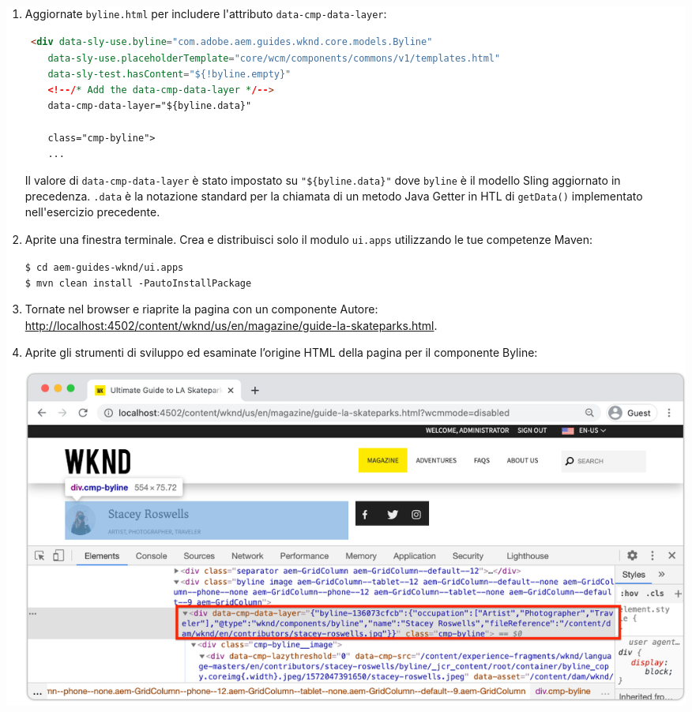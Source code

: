 1. Aggiornate `byline.html` per includere l&#39;attributo `data-cmp-data-layer`:

   ```html
    <div data-sly-use.byline="com.adobe.aem.guides.wknd.core.models.Byline"
       data-sly-use.placeholderTemplate="core/wcm/components/commons/v1/templates.html"
       data-sly-test.hasContent="${!byline.empty}"
       <!--/* Add the data-cmp-data-layer */-->
       data-cmp-data-layer="${byline.data}"
   
       class="cmp-byline">
       ...
   ```

   Il valore di `data-cmp-data-layer` è stato impostato su `"${byline.data}"` dove `byline` è il modello Sling aggiornato in precedenza. `.data` è la notazione standard per la chiamata di un metodo Java Getter in HTL di  `getData()` implementato nell&#39;esercizio precedente.

1. Aprite una finestra terminale. Crea e distribuisci solo il modulo `ui.apps` utilizzando le tue competenze Maven:

   ```shell
   $ cd aem-guides-wknd/ui.apps
   $ mvn clean install -PautoInstallPackage
   ```

1. Tornate nel browser e riaprite la pagina con un componente Autore: [http://localhost:4502/content/wknd/us/en/magazine/guide-la-skateparks.html](http://localhost:4502/content/wknd/us/en/magazine/guide-la-skateparks.html).

1. Aprite gli strumenti di sviluppo ed esaminate l’origine HTML della pagina per il componente Byline:

   ![Livello dati breadline](assets/adobe-client-data-layer/byline-data-layer-html.png)
